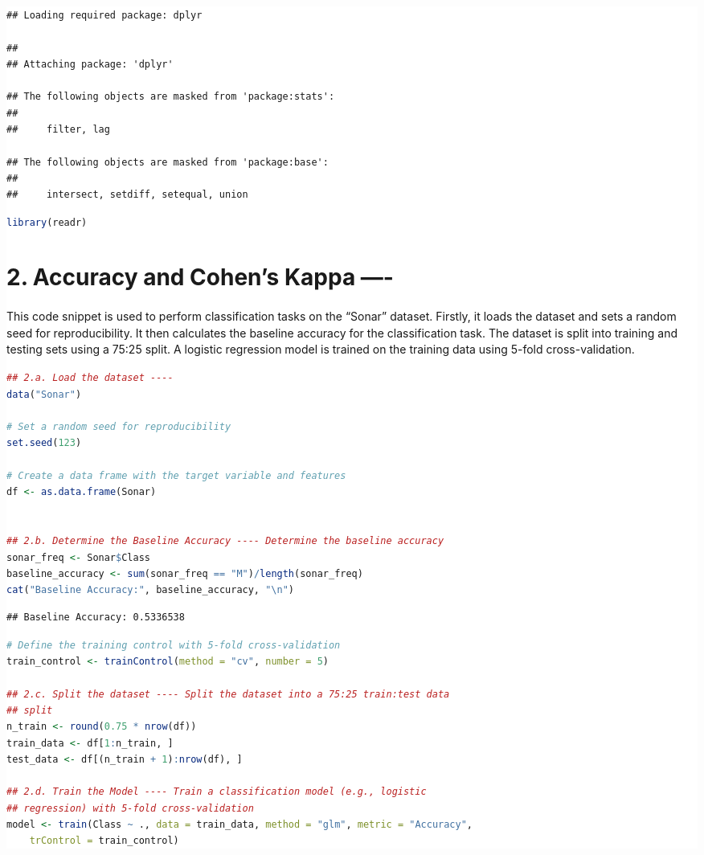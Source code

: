     ## Loading required package: dplyr

    ## 
    ## Attaching package: 'dplyr'

    ## The following objects are masked from 'package:stats':
    ## 
    ##     filter, lag

    ## The following objects are masked from 'package:base':
    ## 
    ##     intersect, setdiff, setequal, union

``` r
library(readr)
```

# 2. Accuracy and Cohen’s Kappa —-

This code snippet is used to perform classification tasks on the “Sonar”
dataset. Firstly, it loads the dataset and sets a random seed for
reproducibility. It then calculates the baseline accuracy for the
classification task. The dataset is split into training and testing sets
using a 75:25 split. A logistic regression model is trained on the
training data using 5-fold cross-validation.

``` r
## 2.a. Load the dataset ----
data("Sonar")

# Set a random seed for reproducibility
set.seed(123)

# Create a data frame with the target variable and features
df <- as.data.frame(Sonar)


## 2.b. Determine the Baseline Accuracy ---- Determine the baseline accuracy
sonar_freq <- Sonar$Class
baseline_accuracy <- sum(sonar_freq == "M")/length(sonar_freq)
cat("Baseline Accuracy:", baseline_accuracy, "\n")
```

    ## Baseline Accuracy: 0.5336538

``` r
# Define the training control with 5-fold cross-validation
train_control <- trainControl(method = "cv", number = 5)

## 2.c. Split the dataset ---- Split the dataset into a 75:25 train:test data
## split
n_train <- round(0.75 * nrow(df))
train_data <- df[1:n_train, ]
test_data <- df[(n_train + 1):nrow(df), ]

## 2.d. Train the Model ---- Train a classification model (e.g., logistic
## regression) with 5-fold cross-validation
model <- train(Class ~ ., data = train_data, method = "glm", metric = "Accuracy",
    trControl = train_control)
```